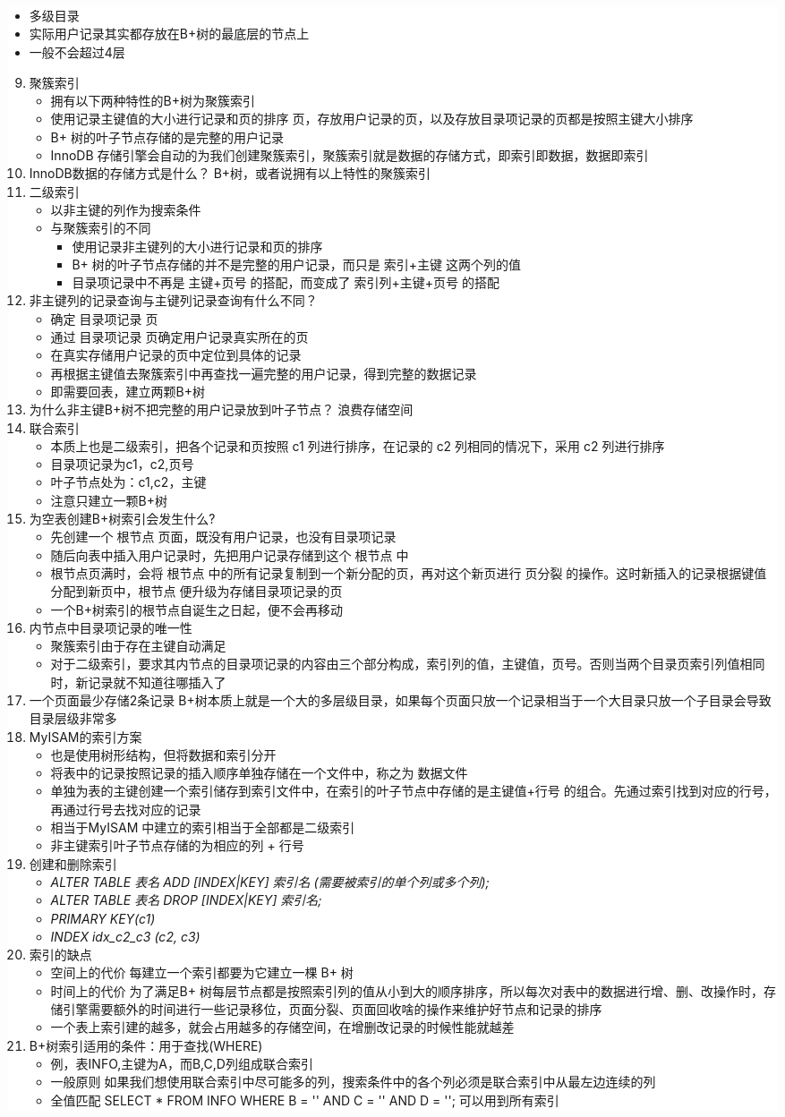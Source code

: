   - 多级目录
   - 实际用户记录其实都存放在B+树的最底层的节点上
   - 一般不会超过4层
9. 聚簇索引
   - 拥有以下两种特性的B+树为聚簇索引
   - 使用记录主键值的大小进行记录和页的排序
        页，存放用户记录的页，以及存放目录项记录的页都是按照主键大小排序
   - B+ 树的叶子节点存储的是完整的用户记录
   - InnoDB 存储引擎会自动的为我们创建聚簇索引，聚簇索引就是数据的存储方式，即索引即数据，数据即索引
10. InnoDB数据的存储方式是什么？
    B+树，或者说拥有以上特性的聚簇索引
11. 二级索引
    - 以非主键的列作为搜索条件
    - 与聚簇索引的不同
      - 使用记录非主键列的大小进行记录和页的排序
      - B+ 树的叶子节点存储的并不是完整的用户记录，而只是 索引+主键 这两个列的值
      - 目录项记录中不再是 主键+页号 的搭配，而变成了 索引列+主键+页号 的搭配
12. 非主键列的记录查询与主键列记录查询有什么不同？
    - 确定 目录项记录 页
    - 通过 目录项记录 页确定用户记录真实所在的页
    - 在真实存储用户记录的页中定位到具体的记录
    - 再根据主键值去聚簇索引中再查找一遍完整的用户记录，得到完整的数据记录
    - 即需要回表，建立两颗B+树
13. 为什么非主键B+树不把完整的用户记录放到叶子节点？
    浪费存储空间
14. 联合索引
    - 本质上也是二级索引，把各个记录和页按照 c1 列进行排序，在记录的 c2 列相同的情况下，采用 c2 列进行排序
    - 目录项记录为c1，c2,页号
    - 叶子节点处为：c1,c2，主键
    - 注意只建立一颗B+树
15. 为空表创建B+树索引会发生什么?
    - 先创建一个 根节点 页面，既没有用户记录，也没有目录项记录
    - 随后向表中插入用户记录时，先把用户记录存储到这个 根节点 中
    - 根节点页满时，会将 根节点 中的所有记录复制到一个新分配的页，再对这个新页进行 页分裂 的操作。这时新插入的记录根据键值分配到新页中，根节点 便升级为存储目录项记录的页
    - 一个B+树索引的根节点自诞生之日起，便不会再移动
16. 内节点中目录项记录的唯一性
    - 聚簇索引由于存在主键自动满足
    - 对于二级索引，要求其内节点的目录项记录的内容由三个部分构成，索引列的值，主键值，页号。否则当两个目录页索引列值相同时，新记录就不知道往哪插入了
17. 一个页面最少存储2条记录
    B+树本质上就是一个大的多层级目录，如果每个页面只放一个记录相当于一个大目录只放一个子目录会导致目录层级非常多
18. MyISAM的索引方案
    - 也是使用树形结构，但将数据和索引分开
    - 将表中的记录按照记录的插入顺序单独存储在一个文件中，称之为 数据文件
    - 单独为表的主键创建一个索引储存到索引文件中，在索引的叶子节点中存储的是主键值+行号 的组合。先通过索引找到对应的行号，再通过行号去找对应的记录
    - 相当于MyISAM 中建立的索引相当于全部都是二级索引
    -  非主键索引叶子节点存储的为相应的列 + 行号
19. 创建和删除索引
    - *ALTER TABLE 表名 ADD [INDEX|KEY] 索引名 (需要被索引的单个列或多个列);*
    - *ALTER TABLE 表名 DROP [INDEX|KEY] 索引名;*
    - *PRIMARY KEY(c1)*
    - *INDEX idx_c2_c3 (c2, c3)*
20. 索引的缺点
    - 空间上的代价
        每建立一个索引都要为它建立一棵 B+ 树
    - 时间上的代价
        为了满足B+ 树每层节点都是按照索引列的值从小到大的顺序排序，所以每次对表中的数据进行增、删、改操作时，存储引擎需要额外的时间进行一些记录移位，页面分裂、页面回收啥的操作来维护好节点和记录的排序
    - 一个表上索引建的越多，就会占用越多的存储空间，在增删改记录的时候性能就越差
21. B+树索引适用的条件：用于查找(WHERE)
    - 例，表INFO,主键为A，而B,C,D列组成联合索引
    - 一般原则
        如果我们想使用联合索引中尽可能多的列，搜索条件中的各个列必须是联合索引中从最左边连续的列
    - 全值匹配
        SELECT * FROM INFO WHERE B = '' AND C = '' AND D = '';
        可以用到所有索引